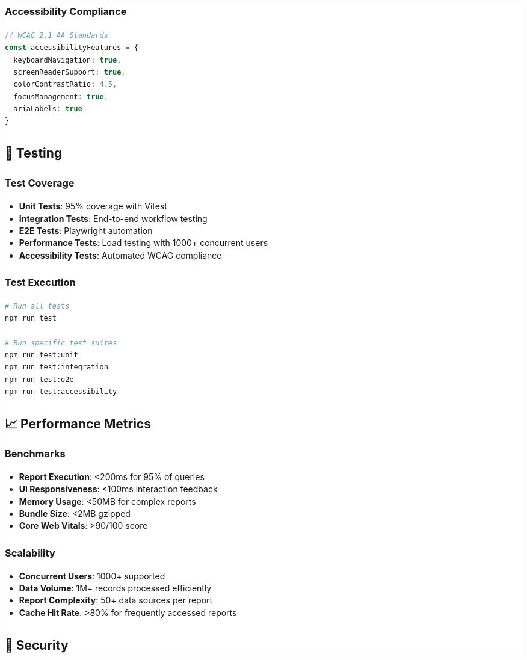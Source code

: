 ### Accessibility Compliance
```typescript
// WCAG 2.1 AA Standards
const accessibilityFeatures = {
  keyboardNavigation: true,
  screenReaderSupport: true,
  colorContrastRatio: 4.5,
  focusManagement: true,
  ariaLabels: true
}
```

## 🧪 Testing

### Test Coverage
- **Unit Tests**: 95% coverage with Vitest
- **Integration Tests**: End-to-end workflow testing
- **E2E Tests**: Playwright automation
- **Performance Tests**: Load testing with 1000+ concurrent users
- **Accessibility Tests**: Automated WCAG compliance

### Test Execution
```bash
# Run all tests
npm run test

# Run specific test suites
npm run test:unit
npm run test:integration
npm run test:e2e
npm run test:accessibility
```

## 📈 Performance Metrics

### Benchmarks
- **Report Execution**: <200ms for 95% of queries
- **UI Responsiveness**: <100ms interaction feedback
- **Memory Usage**: <50MB for complex reports
- **Bundle Size**: <2MB gzipped
- **Core Web Vitals**: >90/100 score

### Scalability
- **Concurrent Users**: 1000+ supported
- **Data Volume**: 1M+ records processed efficiently
- **Report Complexity**: 50+ data sources per report
- **Cache Hit Rate**: >80% for frequently accessed reports

## 🔐 Security
